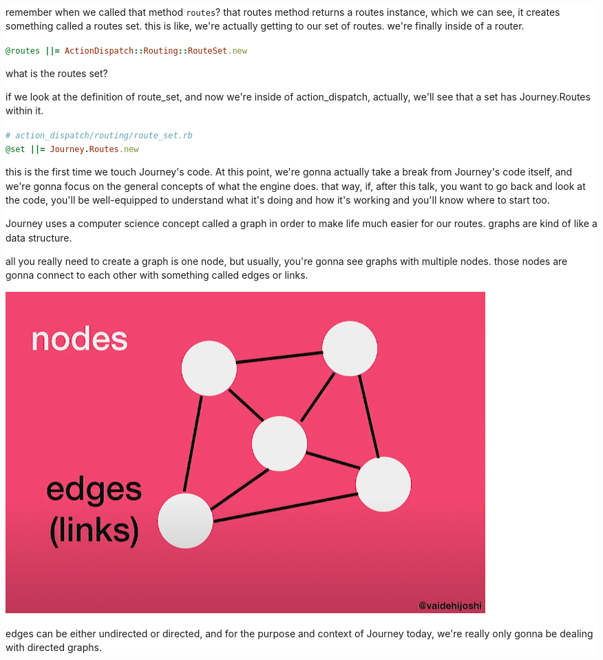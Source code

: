 remember when we called that method `routes`?
that routes method returns a routes instance, which we can see, it creates something called a routes set. this is like, we're actually getting to our set of routes. we're finally inside of a router.
```ruby
@routes ||= ActionDispatch::Routing::RouteSet.new
```

what is the routes set?

if we look at the definition of route_set, and now we're inside of action_dispatch, actually, we'll see that a set has Journey.Routes within it.

```ruby
# action_dispatch/routing/route_set.rb
@set ||= Journey.Routes.new
```

this is the first time we touch Journey's code. At this point, we're gonna actually take a break from Journey's code itself, and we're gonna focus on the general concepts of what the engine does. that way, if, after this talk, you want to go back and look at the code, you'll be well-equipped to understand what it's doing and how it's working and you'll know where to start too.

Journey uses a computer science concept called a graph in order to make life much easier for our routes.
graphs are kind of like a data structure.

all you really need to create a graph is one node, but usually, you're gonna see graphs with multiple nodes. those nodes are gonna connect to each other with something called edges or links.

![](/assets/router3.png)

edges can be either undirected or directed, and for the purpose and context of Journey today, we're really only gonna be dealing with directed graphs.
